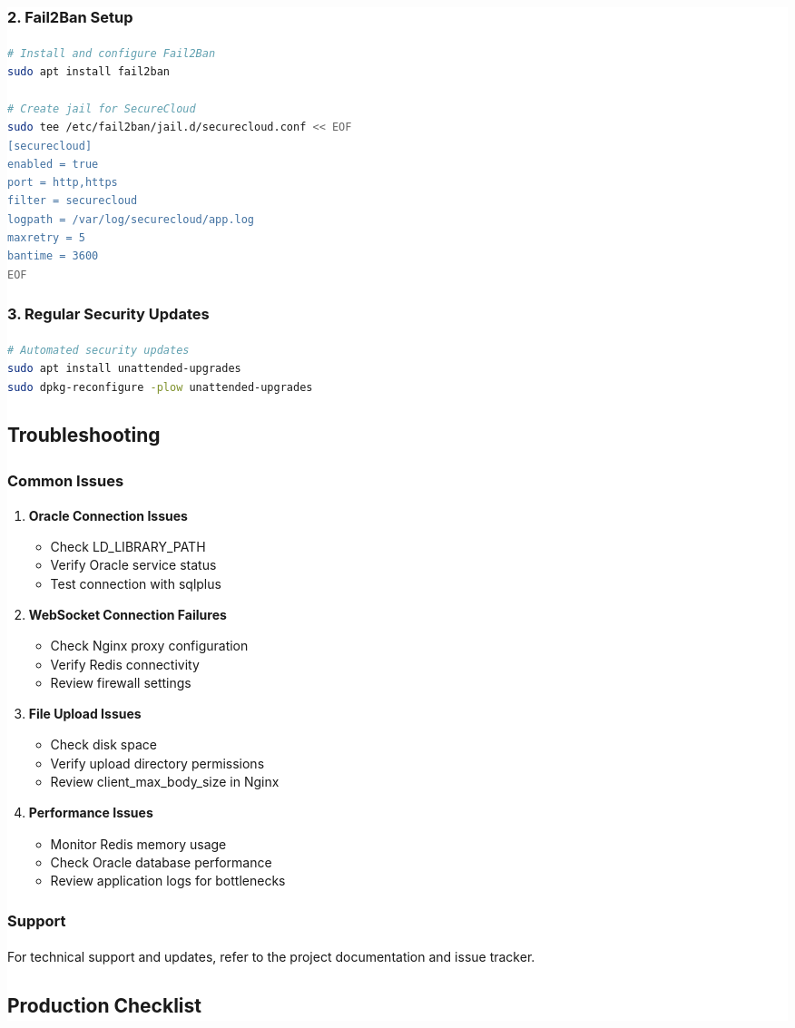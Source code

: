 ### 2. Fail2Ban Setup
```bash
# Install and configure Fail2Ban
sudo apt install fail2ban

# Create jail for SecureCloud
sudo tee /etc/fail2ban/jail.d/securecloud.conf << EOF
[securecloud]
enabled = true
port = http,https
filter = securecloud
logpath = /var/log/securecloud/app.log
maxretry = 5
bantime = 3600
EOF
```

### 3. Regular Security Updates
```bash
# Automated security updates
sudo apt install unattended-upgrades
sudo dpkg-reconfigure -plow unattended-upgrades
```

## Troubleshooting

### Common Issues

1. **Oracle Connection Issues**
   - Check LD_LIBRARY_PATH
   - Verify Oracle service status
   - Test connection with sqlplus

2. **WebSocket Connection Failures**
   - Check Nginx proxy configuration
   - Verify Redis connectivity
   - Review firewall settings

3. **File Upload Issues**
   - Check disk space
   - Verify upload directory permissions
   - Review client_max_body_size in Nginx

4. **Performance Issues**
   - Monitor Redis memory usage
   - Check Oracle database performance
   - Review application logs for bottlenecks

### Support
For technical support and updates, refer to the project documentation and issue tracker.

## Production Checklist
